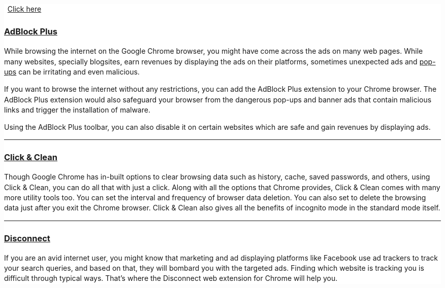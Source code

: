 

<span id="1977023">
					<video width="128" height="480" style="cursor:pointer"
           poster="//a.impactradius-go.com/display-clicktoplayimage/1977023.png"
           onclick="if(!this.playClicked){this.play();this.setAttribute('controls',true);this.playClicked=true;}">
	   <source src="//a.impactradius-go.com/display-ad/22993-1977023">
	   <img src="//a.impactradius-go.com/display-clicktoplayimage/1977023.png" style="border: none; height: 100%; width: 100%; object-fit: contain">
	</video>
	<div style="width:80px;text-align:center"><a href="javascript:window.open(decodeURIComponent('https%3A%2F%2Fhomestyler.sjv.io%2Fc%2F5597632%2F1977023%2F22993'), '_blank');void(0);">Click here</a></div>
</span>
<img height="0" width="0" src="https://imp.pxf.io/i/5597632/1977023/22993" style="position:absolute;visibility:hidden;" border="0" />


### [**AdBlock Plus**](https://chrome.google.com/webstore/detail/adblock-plus-free-ad-bloc/cfhdojbkjhnklbpkdaibdccddilifddb)

While browsing the internet on the Google Chrome browser, you might have come across the ads on many web pages. While many websites, specially blogsites, earn revenues by displaying the ads on their platforms, sometimes unexpected ads and [pop-ups](https://tools.techidaily.com/malwarefox/products/) can be irritating and even malicious. 

If you want to browse the internet without any restrictions, you can add the AdBlock Plus extension to your Chrome browser. The AdBlock Plus extension would also safeguard your browser from the dangerous pop-ups and banner ads that contain malicious links and trigger the installation of malware.

Using the AdBlock Plus toolbar, you can also disable it on certain websites which are safe and gain revenues by displaying ads.

---

### [**Click & Clean**](https://chrome.google.com/webstore/detail/clickclean/ghgabhipcejejjmhhchfonmamedcbeod)

Though Google Chrome has in-built options to clear browsing data such as history, cache, saved passwords, and others, using Click & Clean, you can do all that with just a click. Along with all the options that Chrome provides, Click & Clean comes with many more utility tools too. You can set the interval and frequency of browser data deletion. You can also set to delete the browsing data just after you exit the Chrome browser. Click & Clean also gives all the benefits of incognito mode in the standard mode itself.

---

### [**Disconnect**](https://chrome.google.com/webstore/detail/disconnect/jeoacafpbcihiomhlakheieifhpjdfeo?hl=en)

If you are an avid internet user, you might know that marketing and ad displaying platforms like Facebook use ad trackers to track your search queries, and based on that, they will bombard you with the targeted ads. Finding which website is tracking you is difficult through typical ways. That’s where the Disconnect web extension for Chrome will help you.
